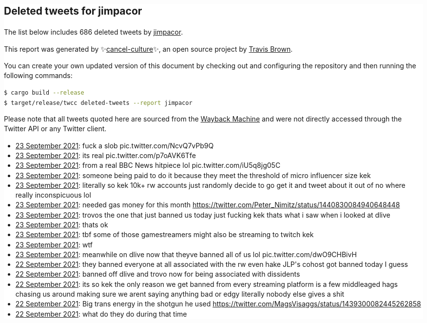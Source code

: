 ## Deleted tweets for jimpacor

The list below includes 686 deleted tweets by
[jimpacor](https://twitter.com/jimpacor).



This report was generated by ✨[cancel-culture](https://github.com/travisbrown/cancel-culture)✨,
an open source project by [Travis Brown](https://twitter.com/travisbrown).

You can create your own updated version of this document by checking out and configuring the
repository and then running the following commands:

```bash
$ cargo build --release
$ target/release/twcc deleted-tweets --report jimpacor
```

Please note that all tweets quoted here are sourced from the
[Wayback Machine](https://web.archive.org) and were not directly accessed through the Twitter API or
any Twitter client.

* [23 September 2021](https://web.archive.org/web/20210923133122/https://twitter.com/jimpacor/status/1440914544004526082): fuck a slob pic.twitter.com/NcvQ7vPb9Q 
* [23 September 2021](https://web.archive.org/web/20210923122723/https://twitter.com/jimpacor/status/1440897269620887554): its real pic.twitter.com/p7oAVK6Tfe 
* [23 September 2021](https://web.archive.org/web/20210923122723/https://twitter.com/jimpacor/status/1440897269620887554): from a real BBC News hitpiece lol pic.twitter.com/iU5q8jg05C 
* [23 September 2021](https://web.archive.org/web/20210923121343/https://twitter.com/jimpacor/status/1440892695463923716): someone being paid to do it because they meet the threshold of micro influencer size kek 
* [23 September 2021](https://web.archive.org/web/20210923091638/https://twitter.com/jimpacor/status/1440844917631111169): literally so kek 10k+ rw accounts just randomly decide to go get it and tweet about it out of no where really inconspicuous lol 
* [23 September 2021](https://web.archive.org/web/20210923091638/https://twitter.com/jimpacor/status/1440844917631111169): needed gas money for this month https://twitter.com/Peter_Nimitz/status/1440830084940648448 
* [23 September 2021](https://web.archive.org/web/20210923083802/https://twitter.com/jimpacor/status/1440831142270099464): trovos the one that just banned us today just fucking kek thats what i saw when i looked at dlive 
* [23 September 2021](https://web.archive.org/web/20210923084258/https://twitter.com/jimpacor/status/1440832914694893569): thats ok 
* [23 September 2021](https://web.archive.org/web/20210923083802/https://twitter.com/jimpacor/status/1440831142270099464): tbf some of those gamestreamers might also be streaming to twitch kek 
* [23 September 2021](https://web.archive.org/web/20210923084258/https://twitter.com/jimpacor/status/1440832914694893569): wtf 
* [23 September 2021](https://web.archive.org/web/20210923083802/https://twitter.com/jimpacor/status/1440831142270099464): meanwhile on dlive now that theyve banned all of us lol pic.twitter.com/dwO9CHBivH 
* [22 September 2021](https://web.archive.org/web/20210923024909/https://twitter.com/jimpacor/status/1440721779563974665): they banned everyone at all associated with the rw even hake JLP's cohost got banned today I guess 
* [22 September 2021](https://web.archive.org/web/20210923024325/https://twitter.com/jimpacor/status/1440720105478914052): banned off dlive and trovo now for being associated with dissidents 
* [22 September 2021](https://web.archive.org/web/20210923024325/https://twitter.com/jimpacor/status/1440720105478914052): its so kek the only reason we get banned from every streaming platform is a few middleaged hags chasing us around making sure we arent saying anything bad or edgy literally nobody else gives a shit 
* [22 September 2021](https://web.archive.org/web/20210923022227/https://twitter.com/jimpacor/status/1440712499184103430): Big trans energy in the shotgun he used https://twitter.com/MagsVisaggs/status/1439300082445262858 
* [22 September 2021](https://web.archive.org/web/20210922141306/https://twitter.com/jimpacor/status/1440511144427327490): what do they do during that time 